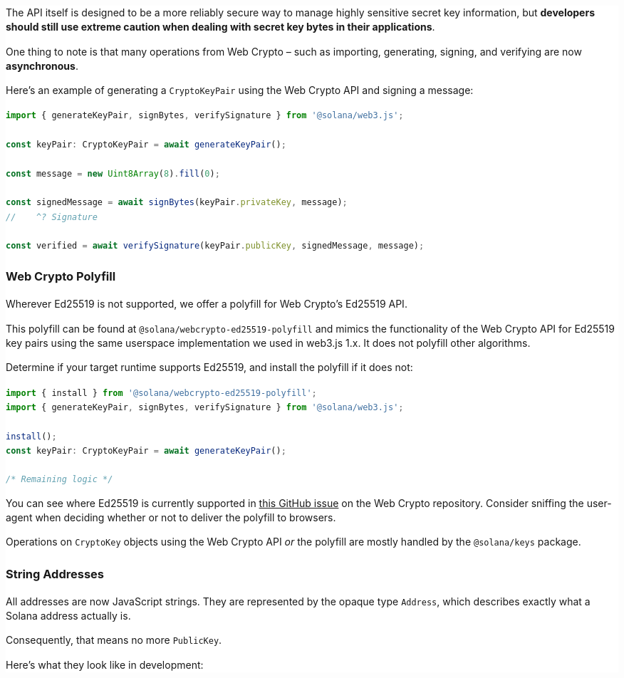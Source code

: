 The API itself is designed to be a more reliably secure way to manage highly sensitive secret key information, but **developers should still use extreme caution when dealing with secret key bytes in their applications**.

One thing to note is that many operations from Web Crypto – such as importing, generating, signing, and verifying are now **asynchronous**.

Here’s an example of generating a `CryptoKeyPair` using the Web Crypto API and signing a message:

```ts
import { generateKeyPair, signBytes, verifySignature } from '@solana/web3.js';

const keyPair: CryptoKeyPair = await generateKeyPair();

const message = new Uint8Array(8).fill(0);

const signedMessage = await signBytes(keyPair.privateKey, message);
//    ^? Signature

const verified = await verifySignature(keyPair.publicKey, signedMessage, message);
```

### Web Crypto Polyfill

Wherever Ed25519 is not supported, we offer a polyfill for Web Crypto’s Ed25519 API.

This polyfill can be found at `@solana/webcrypto-ed25519-polyfill` and mimics the functionality of the Web Crypto API for Ed25519 key pairs using the same userspace implementation we used in web3.js 1.x. It does not polyfill other algorithms.

Determine if your target runtime supports Ed25519, and install the polyfill if it does not:

```ts
import { install } from '@solana/webcrypto-ed25519-polyfill';
import { generateKeyPair, signBytes, verifySignature } from '@solana/web3.js';

install();
const keyPair: CryptoKeyPair = await generateKeyPair();

/* Remaining logic */
```

You can see where Ed25519 is currently supported in [this GitHub issue](https://github.com/WICG/webcrypto-secure-curves/issues/20) on the Web Crypto repository. Consider sniffing the user-agent when deciding whether or not to deliver the polyfill to browsers.

Operations on `CryptoKey` objects using the Web Crypto API _or_ the polyfill are mostly handled by the `@solana/keys` package.

### String Addresses

All addresses are now JavaScript strings. They are represented by the opaque type `Address`, which describes exactly what a Solana address actually is.

Consequently, that means no more `PublicKey`.

Here’s what they look like in development:
